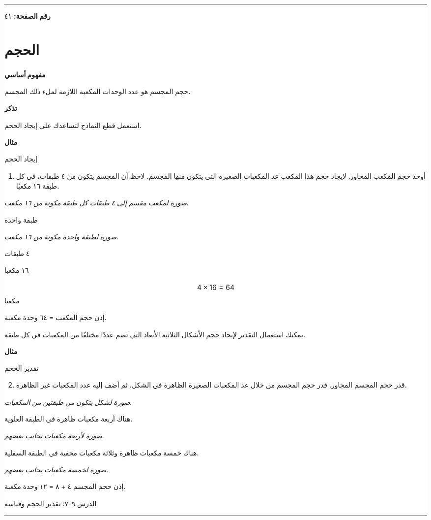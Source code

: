 
---

**رقم الصفحة:** ٤١

# الحجم

**مفهوم أساسي**

حجم المجسم هو عدد الوحدات المكعبة اللازمة لملء ذلك المجسم.

**تذكر**

استعمل قطع النماذج لتساعدك على إيجاد الحجم.

**مثال**

إيجاد الحجم

1.  أوجد حجم المكعب المجاور.
    لإيجاد حجم هذا المكعب عد المكعبات الصغيرة التي يتكون منها المجسم. لاحظ أن المجسم يتكون من ٤ طبقات، في كل طبقة ١٦ مكعبًا.

*صورة لمكعب مقسم إلى ٤ طبقات كل طبقة مكونة من ١٦ مكعب.*

طبقة واحدة

*صورة لطبقة واحدة مكونة من ١٦ مكعب.*

٤ طبقات

١٦ مكعبا

$$ 4 \times 16 = 64 $$ مكعبا

إذن حجم المكعب = ٦٤ وحدة مكعبة.

يمكنك استعمال التقدير لإيجاد حجم الأشكال الثلاثية الأبعاد التي تضم عددًا مختلفًا من المكعبات في كل طبقة.

**مثال**

تقدير الحجم

2.  قدر حجم المجسم المجاور.
    قدر حجم المجسم من خلال عد المكعبات الصغيرة الظاهرة في الشكل، ثم أضف إليه عدد المكعبات غير الظاهرة.

*صورة لشكل يتكون من طبقتين من المكعبات.*

هناك أربعة مكعبات ظاهرة في الطبقة العلوية.

*صورة لأربعة مكعبات بجانب بعضهم.*

هناك خمسة مكعبات ظاهرة وثلاثة مكعبات مخفية في الطبقة السفلية.

*صورة لخمسة مكعبات بجانب بعضهم.*

إذن حجم المجسم ٤ + ٨ = ١٢ وحدة مكعبة.

الدرس ٩-٧: تقدير الحجم وقياسه


---
